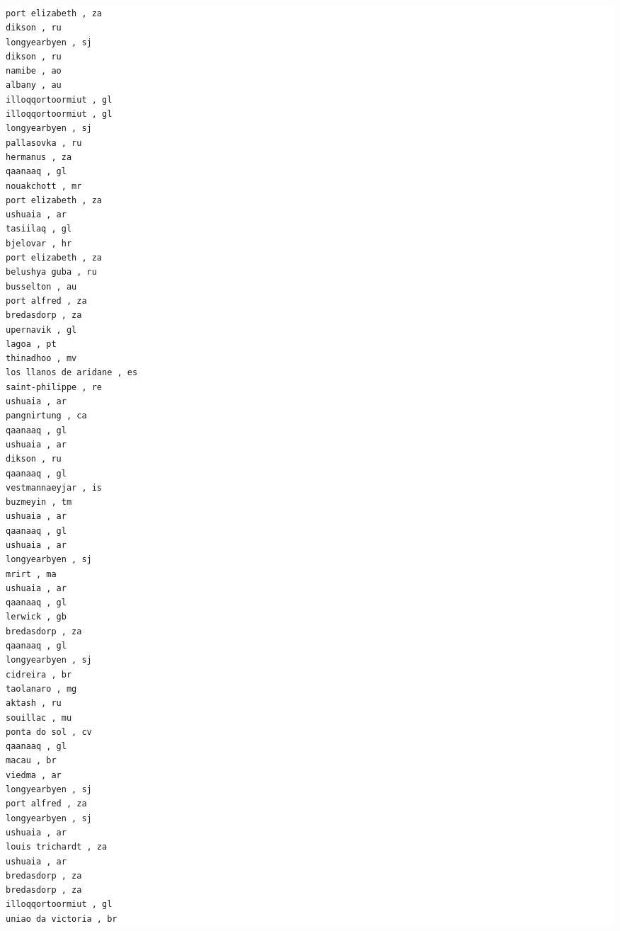     port elizabeth , za
    dikson , ru
    longyearbyen , sj
    dikson , ru
    namibe , ao
    albany , au
    illoqqortoormiut , gl
    illoqqortoormiut , gl
    longyearbyen , sj
    pallasovka , ru
    hermanus , za
    qaanaaq , gl
    nouakchott , mr
    port elizabeth , za
    ushuaia , ar
    tasiilaq , gl
    bjelovar , hr
    port elizabeth , za
    belushya guba , ru
    busselton , au
    port alfred , za
    bredasdorp , za
    upernavik , gl
    lagoa , pt
    thinadhoo , mv
    los llanos de aridane , es
    saint-philippe , re
    ushuaia , ar
    pangnirtung , ca
    qaanaaq , gl
    ushuaia , ar
    dikson , ru
    qaanaaq , gl
    vestmannaeyjar , is
    buzmeyin , tm
    ushuaia , ar
    qaanaaq , gl
    ushuaia , ar
    longyearbyen , sj
    mrirt , ma
    ushuaia , ar
    qaanaaq , gl
    lerwick , gb
    bredasdorp , za
    qaanaaq , gl
    longyearbyen , sj
    cidreira , br
    taolanaro , mg
    aktash , ru
    souillac , mu
    ponta do sol , cv
    qaanaaq , gl
    macau , br
    viedma , ar
    longyearbyen , sj
    port alfred , za
    longyearbyen , sj
    ushuaia , ar
    louis trichardt , za
    ushuaia , ar
    bredasdorp , za
    bredasdorp , za
    illoqqortoormiut , gl
    uniao da victoria , br